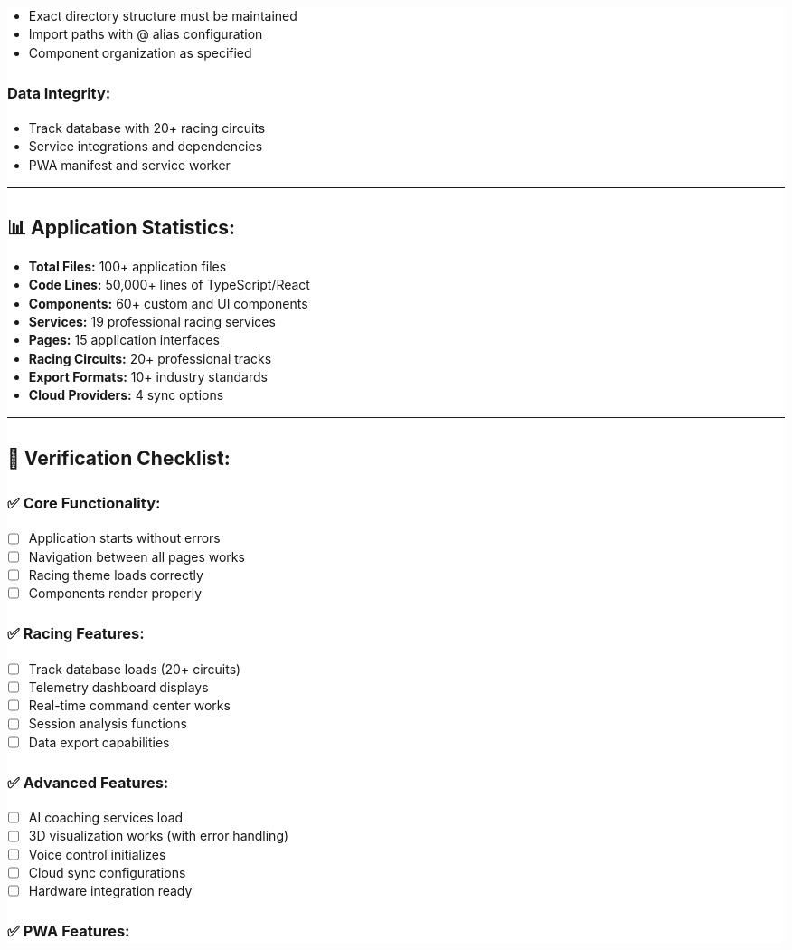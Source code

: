 - Exact directory structure must be maintained
- Import paths with @ alias configuration
- Component organization as specified

### **Data Integrity:**

- Track database with 20+ racing circuits
- Service integrations and dependencies
- PWA manifest and service worker

---

## 📊 **Application Statistics:**

- **Total Files:** 100+ application files
- **Code Lines:** 50,000+ lines of TypeScript/React
- **Components:** 60+ custom and UI components
- **Services:** 19 professional racing services
- **Pages:** 15 application interfaces
- **Racing Circuits:** 20+ professional tracks
- **Export Formats:** 10+ industry standards
- **Cloud Providers:** 4 sync options

---

## 🏁 **Verification Checklist:**

### **✅ Core Functionality:**

- [ ] Application starts without errors
- [ ] Navigation between all pages works
- [ ] Racing theme loads correctly
- [ ] Components render properly

### **✅ Racing Features:**

- [ ] Track database loads (20+ circuits)
- [ ] Telemetry dashboard displays
- [ ] Real-time command center works
- [ ] Session analysis functions
- [ ] Data export capabilities

### **✅ Advanced Features:**

- [ ] AI coaching services load
- [ ] 3D visualization works (with error handling)
- [ ] Voice control initializes
- [ ] Cloud sync configurations
- [ ] Hardware integration ready

### **✅ PWA Features:**
